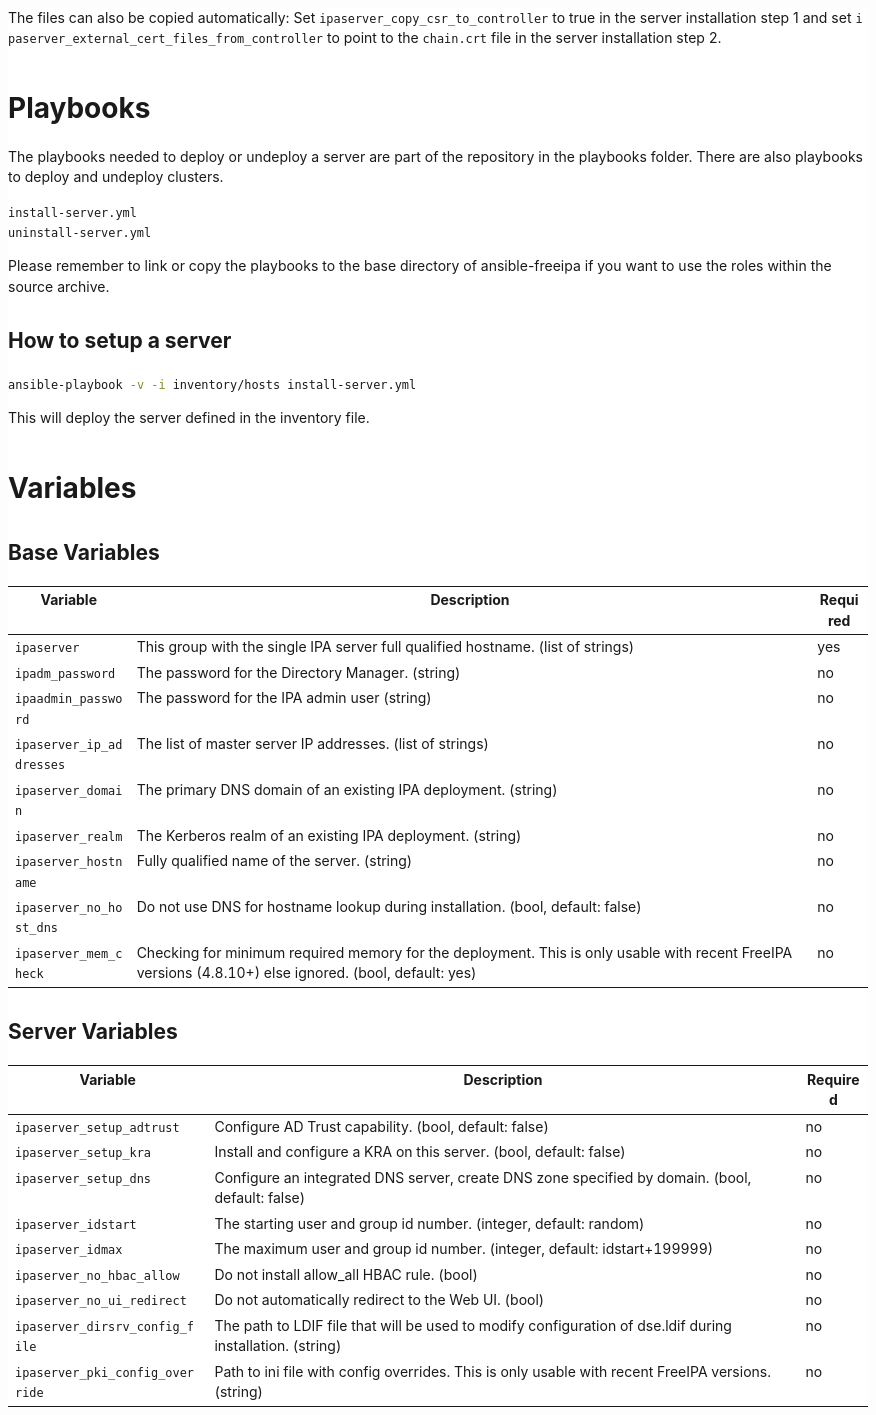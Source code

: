 The files can also be copied automatically: Set `ipaserver_copy_csr_to_controller` to true in the server installation step 1 and set `ipaserver_external_cert_files_from_controller` to point to the `chain.crt` file in the server installation step 2.


Playbooks
=========

The playbooks needed to deploy or undeploy a server are part of the repository in the playbooks folder. There are also playbooks to deploy and undeploy clusters.
```
install-server.yml
uninstall-server.yml
```
Please remember to link or copy the playbooks to the base directory of ansible-freeipa if you want to use the roles within the source archive.


How to setup a server
---------------------

```bash
ansible-playbook -v -i inventory/hosts install-server.yml
```
This will deploy the server defined in the inventory file.


Variables
=========

Base Variables
--------------

Variable | Description | Required
-------- | ----------- | --------
`ipaserver` | This group with the single IPA server full qualified hostname. (list of strings) | yes
`ipadm_password` | The password for the  Directory Manager. (string) | no
`ipaadmin_password` | The password for the IPA admin user (string) | no
`ipaserver_ip_addresses` | The list of master server IP addresses. (list of strings) | no
`ipaserver_domain` | The primary DNS domain of an existing IPA deployment. (string) | no
`ipaserver_realm` | The Kerberos realm of an existing IPA deployment. (string) | no
`ipaserver_hostname` | Fully qualified name of the server. (string) | no
`ipaserver_no_host_dns` | Do not use DNS for hostname lookup during installation. (bool, default: false) | no
`ipaserver_mem_check` | Checking for minimum required memory for the deployment. This is only usable with recent FreeIPA versions (4.8.10+) else ignored. (bool, default: yes) | no

Server Variables
----------------

Variable | Description | Required
-------- | ----------- | --------
`ipaserver_setup_adtrust` | Configure AD Trust capability. (bool, default: false) | no
`ipaserver_setup_kra` | Install and configure a KRA on this server. (bool, default: false) | no
`ipaserver_setup_dns` | Configure an integrated DNS server, create DNS zone specified by domain. (bool, default: false) | no
`ipaserver_idstart` | The starting user and group id number. (integer, default: random) | no
`ipaserver_idmax` | The maximum user and group id number. (integer, default: idstart+199999) | no
`ipaserver_no_hbac_allow` | Do not install allow_all HBAC rule. (bool) | no
`ipaserver_no_ui_redirect` | Do not automatically redirect to the Web UI. (bool) | no
`ipaserver_dirsrv_config_file` | The path to LDIF file that will be used to modify configuration of dse.ldif during installation. (string) | no
`ipaserver_pki_config_override` | Path to ini file with config overrides. This is only usable with recent FreeIPA versions. (string) | no

